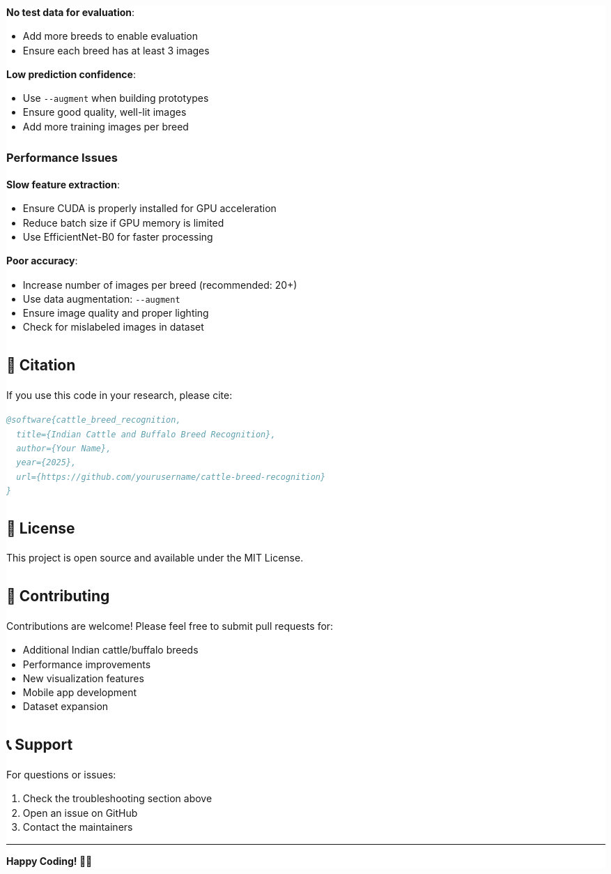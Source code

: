 **No test data for evaluation**:
- Add more breeds to enable evaluation
- Ensure each breed has at least 3 images

**Low prediction confidence**:
- Use `--augment` when building prototypes
- Ensure good quality, well-lit images
- Add more training images per breed

### Performance Issues

**Slow feature extraction**:
- Ensure CUDA is properly installed for GPU acceleration
- Reduce batch size if GPU memory is limited
- Use EfficientNet-B0 for faster processing

**Poor accuracy**:
- Increase number of images per breed (recommended: 20+)
- Use data augmentation: `--augment`
- Ensure image quality and proper lighting
- Check for mislabeled images in dataset

## 📝 Citation

If you use this code in your research, please cite:

```bibtex
@software{cattle_breed_recognition,
  title={Indian Cattle and Buffalo Breed Recognition},
  author={Your Name},
  year={2025},
  url={https://github.com/yourusername/cattle-breed-recognition}
}
```

## 📄 License

This project is open source and available under the MIT License.

## 🤝 Contributing

Contributions are welcome! Please feel free to submit pull requests for:
- Additional Indian cattle/buffalo breeds
- Performance improvements
- New visualization features
- Mobile app development
- Dataset expansion

## 📞 Support

For questions or issues:
1. Check the troubleshooting section above
2. Open an issue on GitHub
3. Contact the maintainers

---

**Happy Coding! 🐄✨**